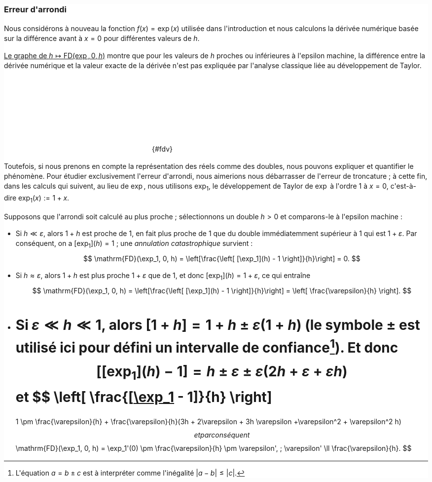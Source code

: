 ### Erreur d'arrondi
Nous considérons à nouveau la fonction $f(x) = \exp(x)$ utilisée dans
l'introduction et nous calculons la dérivée numérique basée sur la
différence avant à $x=0$ pour différentes valeurs de $h$.

[Le graphe de $h \mapsto \mathrm{FD}(\exp, 0, h)$](#fdv) montre que pour 
les valeurs de $h$ proches ou inférieures à l'epsilon machine,
la différence entre la dérivée numérique et la valeur exacte de la dérivée
n'est pas expliquée par l'analyse classique liée au développement
de Taylor. 

![Valeurs de la différence avant](images/fd-value.py){#fdv}

Toutefois, si nous prenons en compte la représentation des réels comme des
doubles, nous pouvons expliquer et quantifier le phénomène. 
Pour étudier exclusivement l'erreur d'arrondi, nous aimerions 
nous débarrasser de l'erreur de troncature ; 
à cette fin, dans les calculs qui suivent, au lieu de $\exp$, 
nous utilisons $\exp_1$,
le développement de Taylor de $\exp$ à l'ordre $1$ à $x=0$,
c'est-à-dire $\exp_1(x) := 1 + x$.

Supposons que l'arrondi soit calculé au plus proche ;
sélectionnons un double $h>0$ et comparons-le à l'epsilon machine :

  - Si $h \ll \varepsilon,$ alors $1 + h$ est proche de $1,$ en fait plus
    proche de $1$ que du double immédiatemment supérieur à $1$ qui est 
    $1 + \varepsilon.$ 
    Par conséquent, on a $[\exp_1](h) = 1$ ; 
    une *annulation catastrophique* survient :
      $$
      \mathrm{FD}(\exp_1, 0, h) = \left[\frac{\left[ [\exp_1](h) - 1 \right]}{h}\right] = 0.
      $$

  - Si $h \approx \varepsilon,$ alors $1+h$ est plus proche  $1+\varepsilon$
    que de $1,$ et donc $[\exp_1](h) = 1+\varepsilon$, ce qui entraîne
      $$
      \mathrm{FD}(\exp_1, 0, h) = \left[\frac{\left[ [\exp_1](h) - 1 \right]}{h}\right]
      = \left[ \frac{\varepsilon}{h} \right].
      $$

  - Si $\varepsilon \ll h \ll 1,$ alors 
    $[1+h] = 1+ h \pm \varepsilon(1+h)$
    (le symbole $\pm$ est utilisé ici pour défini un intervalle de confiance[^pm]). 
    Et donc
      $$
      [[\exp_1](h) - 1] = h \pm \varepsilon \pm \varepsilon(2h + \varepsilon + \varepsilon h)
      $$
    et
      $$
      \left[ \frac{[[\exp_1](h) - 1]}{h} \right] 
      = 
      1 \pm \frac{\varepsilon}{h} + \frac{\varepsilon}{h}(3h + 2\varepsilon + 3h \varepsilon +\varepsilon^2 + \varepsilon^2 h)
      $$
    et par conséquent
      $$
      \mathrm{FD}(\exp_1, 0, h)  = \exp_1'(0) \pm \frac{\varepsilon}{h}  \pm \varepsilon', \; \varepsilon' \ll \frac{\varepsilon}{h}.
      $$
      

[^hp]: l'étude des démonstrations du cours peut toutefois 
[^dp]: Les différentielles partielles de $f$ par rapport aux variables 
[^inv]: **Continuité de l'inversion.** 
[NumPy]: http://www.numpy.org/
[mpmath]: http://mpmath.org/
[^half]: On trouve même un format de demi-précision ("half"), 
[^conv]: Fort heureusement, les conversions entre `float` et `float64`,
[^holes]: Il faudrait préciser comment l'opération se comporte quand le réel
[^pm]: L'équation $a = b \pm c$ est à interpréter comme l'inégalité $|a - b| \leq |c|.$
[^dt]: les objets "additionnables" sont des "canards" dans le contexte 
[^MI]: Comme toujours, si vous ou l'un des membres de votre unité était surpris
[^wn]: "autograd" ou "autodiff" sont des termes plus ou moins génériques